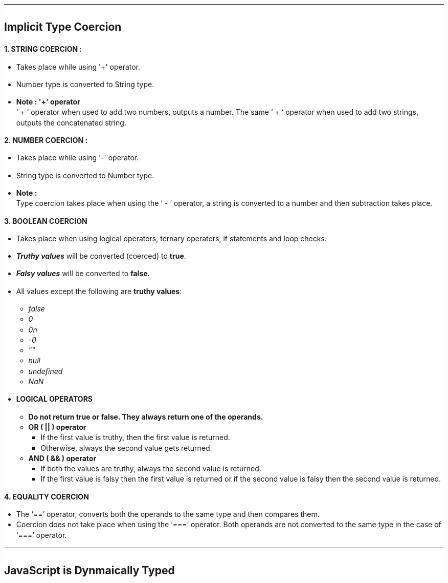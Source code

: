 ---------------

## Implicit Type Coercion

**1. STRING COERCION :**     
* Takes place while using '+' operator.
* Number type is converted to String type.  

* **Note : '+' operator**     
    ‘ + ‘ operator when used to add two numbers, outputs a number. The same ‘ + ‘ operator when used to add two strings, outputs the concatenated string.

**2. NUMBER COERCION :**       
* Takes place while using '-' operator.
* String type is converted to Number type.

* **Note :**     
    Type coercion takes place when using the ‘ - ‘ operator, a string is converted to a number and then subtraction takes place.

**3. BOOLEAN COERCION**
* Takes place when using logical operators, ternary operators, if statements and loop checks.

* **_Truthy values_**  will be converted (coerced) to **true**.
* **_Falsy values_** will be converted to **false**.
* All values except the following are **truthy values**:
    * *false*
    * *0*
    * *0n*
    * *-0*
    * *""*
    * *null*
    * *undefined*
    * *NaN*

* **LOGICAL OPERATORS**
    * **Do not return true or false. They always return one of the operands.**
    * **OR ( || ) operator**      
        * If the first value is truthy, then the first value is returned.
        * Otherwise, always the second value gets returned.
    * **AND ( && ) operator**
        * If both the values are truthy, always the second value is returned. 
        * If the first value is falsy then the first value is returned or if the second value is falsy then the second value is returned.

**4. EQUALITY COERCION**

* The ‘==’ operator, converts both the operands to the same type and then compares them.
* Coercion does not take place when using the ‘===’ operator. Both operands are not converted to the same type in the case of ‘===’ operator.

---------------
## JavaScript is Dynmaically Typed
